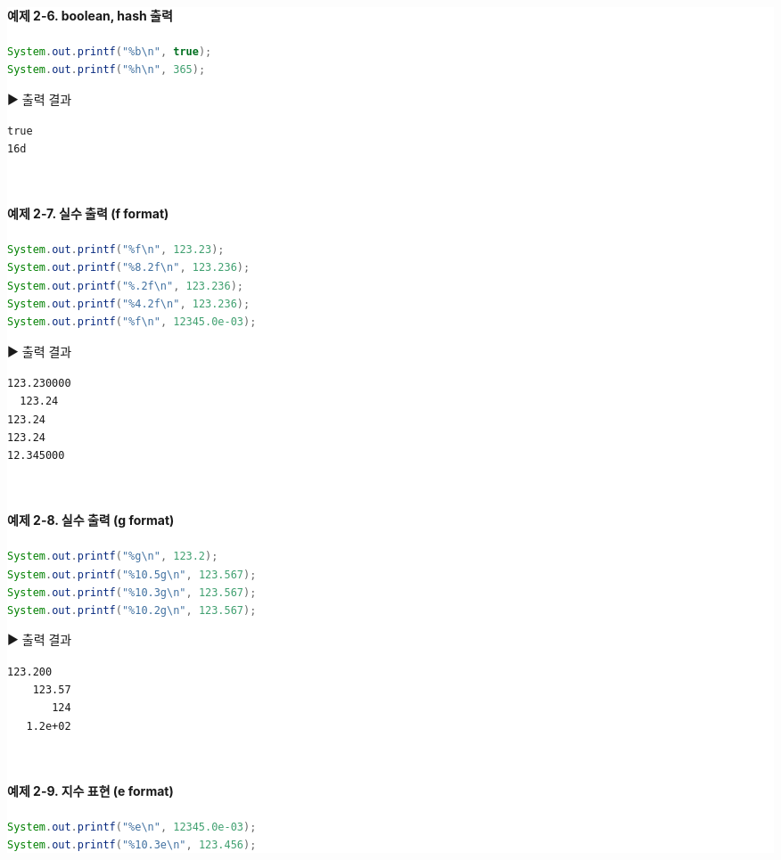 #### 예제 2-6. boolean, hash 출력 
```java
System.out.printf("%b\n", true);
System.out.printf("%h\n", 365);
```

▶ 출력 결과
```
true
16d
```

<br/>

#### 예제 2-7. 실수 출력 (f format)
```java
System.out.printf("%f\n", 123.23);
System.out.printf("%8.2f\n", 123.236);
System.out.printf("%.2f\n", 123.236);
System.out.printf("%4.2f\n", 123.236);
System.out.printf("%f\n", 12345.0e-03);
```

▶ 출력 결과
```
123.230000
  123.24
123.24
123.24
12.345000
```

<br/>

#### 예제 2-8. 실수 출력 (g format)
```java
System.out.printf("%g\n", 123.2);
System.out.printf("%10.5g\n", 123.567);
System.out.printf("%10.3g\n", 123.567);
System.out.printf("%10.2g\n", 123.567);
```

▶ 출력 결과
```
123.200
    123.57
       124
   1.2e+02
```

<br/>

#### 예제 2-9. 지수 표현 (e format)
```java
System.out.printf("%e\n", 12345.0e-03);
System.out.printf("%10.3e\n", 123.456);
```
